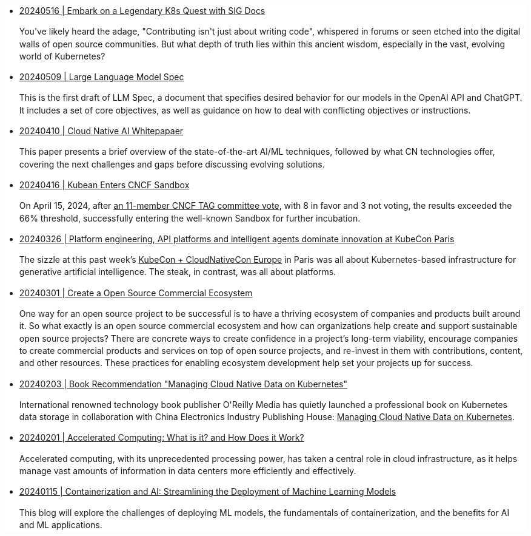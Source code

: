 - [20240516 | Embark on a Legendary K8s Quest with SIG Docs](2024/240509-model-spec.md)

    You've likely heard the adage, "Contributing isn't just about writing code",
    whispered in forums or seen etched into the digital walls of open source communities.
    But what depth of truth lies within this ancient wisdom, especially in the vast,
    evolving world of Kubernetes?

- [20240509 | Large Language Model Spec](2024/240509-model-spec.md)

    This is the first draft of LLM Spec, a document that specifies desired behavior for our models in the OpenAI API and ChatGPT. It includes a set of core objectives, as well as guidance on how to deal with conflicting objectives or instructions.

- [20240410 | Cloud Native AI Whitepapaer](2024/240410-cnai-wp.md)

    This paper presents a brief overview of the state-of-the-art AI/ML techniques, followed by what CN technologies offer, covering the next challenges and gaps before discussing evolving solutions.

- [20240416 | Kubean Enters CNCF Sandbox](2024/240416-kubean.md)

    On April 15, 2024, after [an 11-member CNCF TAG committee vote](https://github.com/cncf/sandbox/issues/49), with 8 in favor and 3 not voting, the results exceeded the 66% threshold, successfully entering the well-known Sandbox for further incubation.

- [20240326 | Platform engineering, API platforms and intelligent agents dominate innovation at KubeCon Paris](2024/240326-kubecon-eu.md)

    The sizzle at this past week’s [KubeCon + CloudNativeCon Europe](https://events.linuxfoundation.org/kubecon-cloudnativecon-europe/)
    in Paris was all about Kubernetes-based infrastructure for generative artificial intelligence. The steak, in contrast, was all about platforms.

- [20240301 | Create a Open Source Commercial Ecosystem](2024/240301-osc-eco.md)

    One way for an open source project to be successful is to have a thriving ecosystem of companies and products built around it. So what exactly is an open source commercial ecosystem and how can organizations help create and support sustainable open source projects? There are concrete ways to create confidence in a project’s long-term viability, encourage companies to create commercial products and services on top of open source projects, and re-invest in them with contributions, content, and other resources. These practices for enabling ecosystem development help set your projects up for success.

- [20240203 | Book Recommendation "Managing Cloud Native Data on Kubernetes"](2024/240203-book.md)

    International renowned technology book publisher O'Reilly Media has quietly launched a professional book on Kubernetes data storage in collaboration with China Electronics Industry Publishing House:
    [Managing Cloud Native Data on Kubernetes](https://www.oreilly.com.cn/index.php?func=book&isbn=978-7-121-47005-9).

- [20240201 | Accelerated Computing: What is it? and How Does it Work?](2024/240201-ai-compute.md)

    Accelerated computing, with its unprecedented processing power, has taken a central role in cloud infrastructure,
    as it helps manage vast amounts of information in data centers more efficiently and effectively.

- [20240115 | Containerization and AI: Streamlining the Deployment of Machine Learning Models](2024/240115-news.md)

    This blog will explore the challenges of deploying ML models, the fundamentals of containerization, and the benefits for AI and ML applications.
